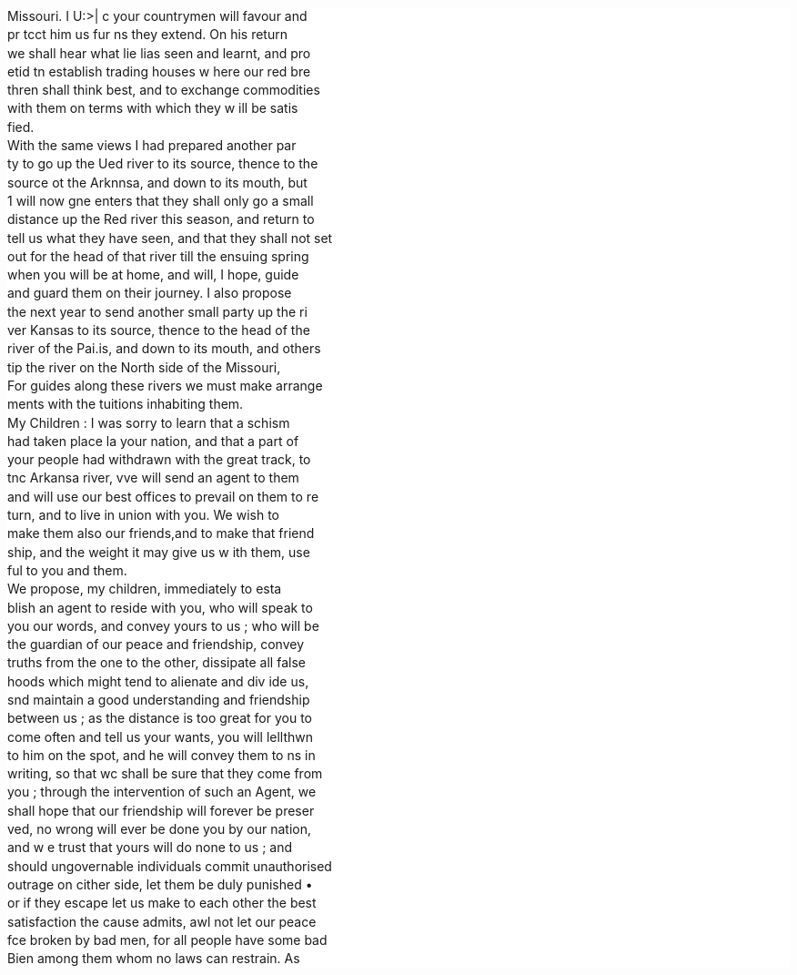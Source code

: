 Missouri. I U:&gt;| c your countrymen will favour and  
pr tcct him us fur ns they extend. On his return  
we shall hear what lie lias seen and learnt, and pro­  
etid tn establish trading houses w here our red bre­  
thren shall think best, and to exchange commodities  
with them on terms with which they w ill be satis­  
fied.  
With the same views I had prepared another par­  
ty to go up the Ued river to its source, thence to the  
source ot the Arknnsa, and down to its mouth, but  
1 will now gne enters that they shall only go a small  
distance up the Red river this season, and return to  
tell us what they have seen, and that they shall not set  
out for the head of that river till the ensuing spring  
when you will be at home, and will, I hope, guide  
and guard them on their journey. I also propose  
the next year to send another small party up the ri­  
ver Kansas to its source, thence to the head of the  
river of the Pai.is, and down to its mouth, and others  
tip the river on the North side of the Missouri,  
For guides along these rivers we must make arrange­  
ments with the tuitions inhabiting them.  
My Children : I was sorry to learn that a schism  
had taken place la your nation, and that a part of  
your people had withdrawn with the great track, to  
tnc Arkansa river, vve will send an agent to them  
and will use our best offices to prevail on them to re­  
turn, and to live in union with you. We wish to  
make them also our friends,and to make that friend­  
ship, and the weight it may give us w ith them, use­  
ful to you and them.  
We propose, my children, immediately to esta­  
blish an agent to reside with you, who will speak to  
you our words, and convey yours to us ; who will be  
the guardian of our peace and friendship, convey  
truths from the one to the other, dissipate all false­  
hoods which might tend to alienate and div ide us,  
snd maintain a good understanding and friendship  
between us ; as the distance is too great for you to  
come often and tell us your wants, you will lellthwn  
to him on the spot, and he will convey them to ns in  
writing, so that wc shall be sure that they come from  
you ; through the intervention of such an Agent, we  
shall hope that our friendship will forever be preser­  
ved, no wrong will ever be done you by our nation,  
and w e trust that yours will do none to us ; and  
should ungovernable individuals commit unauthorised  
outrage on cither side, let them be duly punished •  
or if they escape let us make to each other the best  
satisfaction the cause admits, awl not let our peace  
fce broken by bad men, for all people have some bad  
Bien among them whom no laws can restrain. As  
  